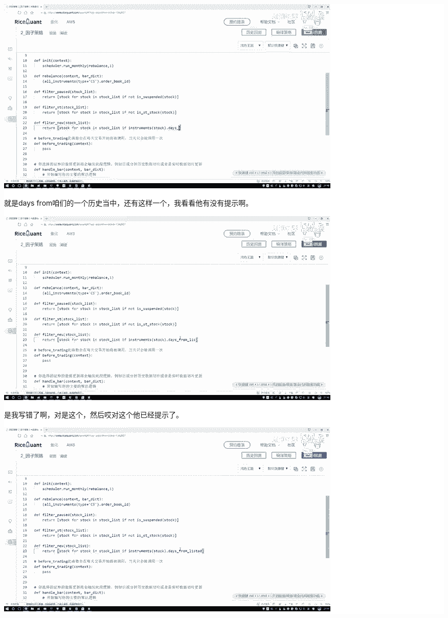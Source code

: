 ![](img/fbdf7a47cea43281989844138b88d635_50.png)

就是days from咱们的一个历史当中，还有这样一个，我看看他有没有提示啊。

![](img/fbdf7a47cea43281989844138b88d635_52.png)

是我写错了啊，对是这个，然后哎对这个他已经提示了。

![](img/fbdf7a47cea43281989844138b88d635_54.png)
